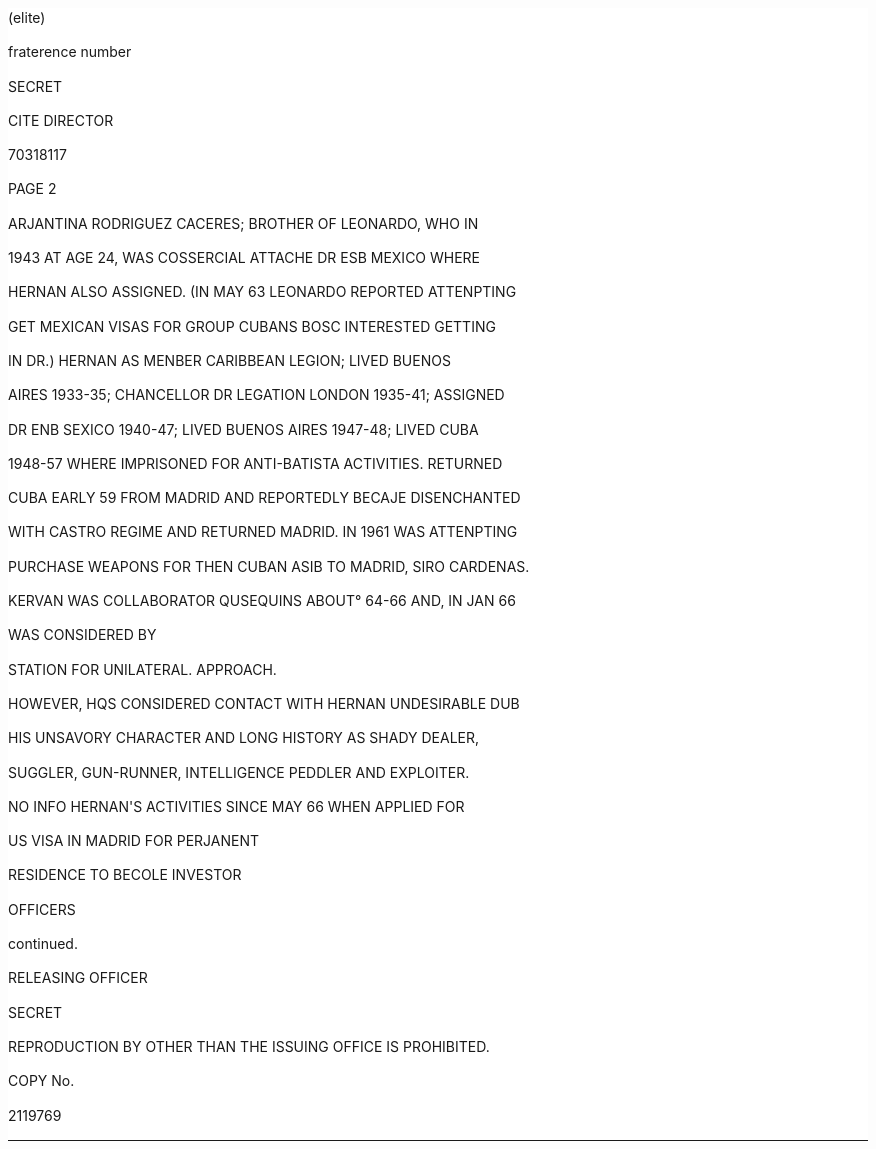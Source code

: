 (elite)

fraterence number

SECRET

CITE DIRECTOR

70318117

PAGE 2

ARJANTINA RODRIGUEZ CACERES; BROTHER OF LEONARDO, WHO IN

1943 AT AGE 24, WAS COSSERCIAL ATTACHE DR ESB MEXICO WHERE

HERNAN ALSO ASSIGNED. (IN MAY 63 LEONARDO REPORTED ATTENPTING

GET MEXICAN VISAS FOR GROUP CUBANS BOSC INTERESTED GETTING

IN DR.) HERNAN AS MENBER CARIBBEAN LEGION; LIVED BUENOS

AIRES 1933-35; CHANCELLOR DR LEGATION LONDON 1935-41; ASSIGNED

DR ENB SEXICO 1940-47; LIVED BUENOS AIRES 1947-48; LIVED CUBA

1948-57 WHERE IMPRISONED FOR ANTI-BATISTA ACTIVITIES. RETURNED

CUBA EARLY 59 FROM MADRID AND REPORTEDLY BECAJE DISENCHANTED

WITH CASTRO REGIME AND RETURNED MADRID. IN 1961 WAS ATTENPTING

PURCHASE WEAPONS FOR THEN CUBAN ASIB TO MADRID, SIRO CARDENAS.

KERVAN WAS COLLABORATOR QUSEQUINS ABOUT° 64-66 AND, IN JAN 66

WAS CONSIDERED BY

STATION FOR UNILATERAL. APPROACH.

HOWEVER, HQS CONSIDERED CONTACT WITH HERNAN UNDESIRABLE DUB

HIS UNSAVORY CHARACTER AND LONG HISTORY AS SHADY DEALER,

SUGGLER, GUN-RUNNER, INTELLIGENCE PEDDLER AND EXPLOITER.

NO INFO HERNAN'S ACTIVITIES SINCE MAY 66 WHEN APPLIED FOR

US VISA IN MADRID FOR PERJANENT

RESIDENCE TO BECOLE INVESTOR

OFFICERS

continued.

RELEASING OFFICER

SECRET

REPRODUCTION BY OTHER THAN THE ISSUING OFFICE IS PROHIBITED.

COPY No.

2119769

---